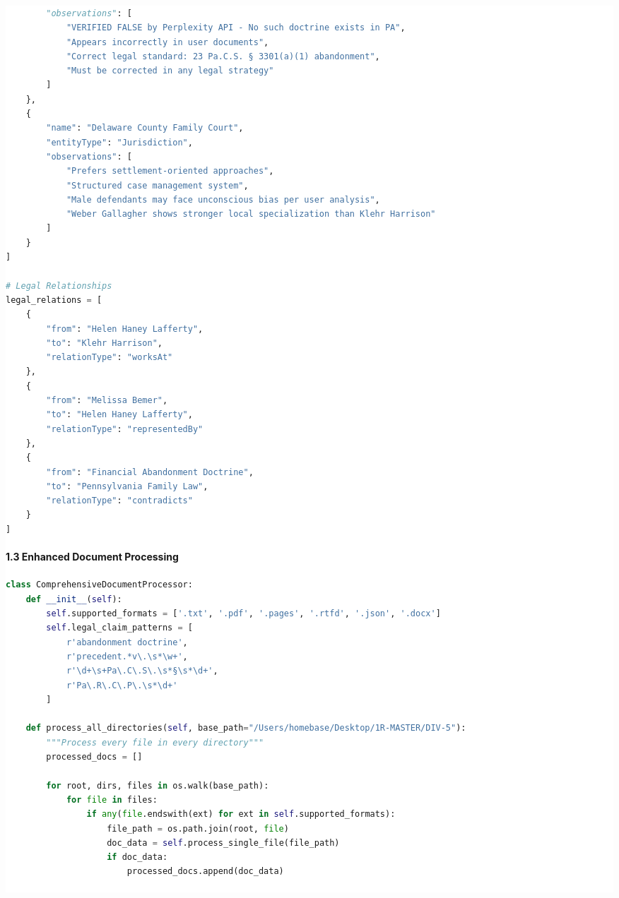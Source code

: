 ```python
        "observations": [
            "VERIFIED FALSE by Perplexity API - No such doctrine exists in PA",
            "Appears incorrectly in user documents",
            "Correct legal standard: 23 Pa.C.S. § 3301(a)(1) abandonment",
            "Must be corrected in any legal strategy"
        ]
    },
    {
        "name": "Delaware County Family Court",
        "entityType": "Jurisdiction",
        "observations": [
            "Prefers settlement-oriented approaches",
            "Structured case management system",
            "Male defendants may face unconscious bias per user analysis",
            "Weber Gallagher shows stronger local specialization than Klehr Harrison"
        ]
    }
]

# Legal Relationships
legal_relations = [
    {
        "from": "Helen Haney Lafferty",
        "to": "Klehr Harrison", 
        "relationType": "worksAt"
    },
    {
        "from": "Melissa Bemer",
        "to": "Helen Haney Lafferty",
        "relationType": "representedBy"
    },
    {
        "from": "Financial Abandonment Doctrine",
        "to": "Pennsylvania Family Law",
        "relationType": "contradicts"
    }
]
```

#### 1.3 Enhanced Document Processing
```python
class ComprehensiveDocumentProcessor:
    def __init__(self):
        self.supported_formats = ['.txt', '.pdf', '.pages', '.rtfd', '.json', '.docx']
        self.legal_claim_patterns = [
            r'abandonment doctrine',
            r'precedent.*v\.\s*\w+',
            r'\d+\s+Pa\.C\.S\.\s*§\s*\d+',
            r'Pa\.R\.C\.P\.\s*\d+'
        ]
    
    def process_all_directories(self, base_path="/Users/homebase/Desktop/1R-MASTER/DIV-5"):
        """Process every file in every directory"""
        processed_docs = []
        
        for root, dirs, files in os.walk(base_path):
            for file in files:
                if any(file.endswith(ext) for ext in self.supported_formats):
                    file_path = os.path.join(root, file)
                    doc_data = self.process_single_file(file_path)
                    if doc_data:
                        processed_docs.append(doc_data)
        
```